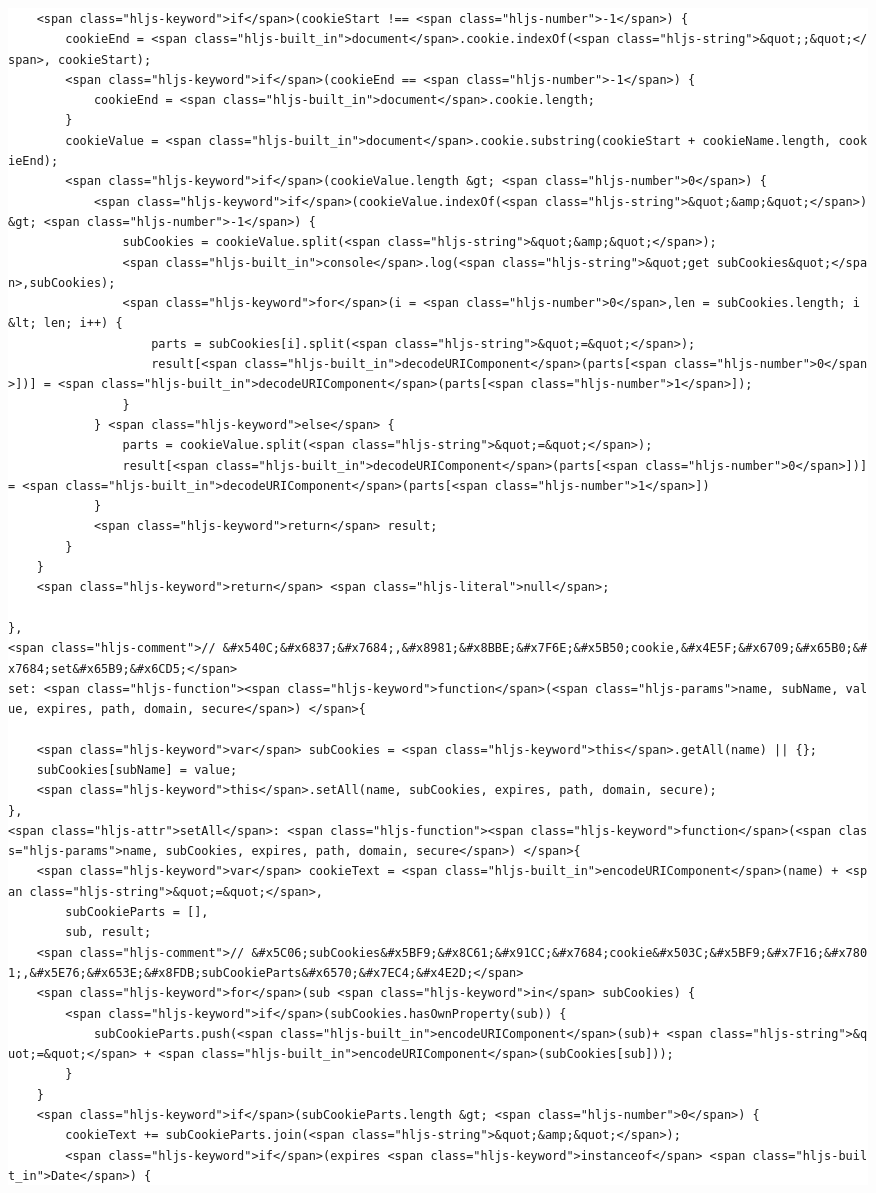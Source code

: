         <span class="hljs-keyword">if</span>(cookieStart !== <span class="hljs-number">-1</span>) {
            cookieEnd = <span class="hljs-built_in">document</span>.cookie.indexOf(<span class="hljs-string">&quot;;&quot;</span>, cookieStart);
            <span class="hljs-keyword">if</span>(cookieEnd == <span class="hljs-number">-1</span>) {
                cookieEnd = <span class="hljs-built_in">document</span>.cookie.length;
            }
            cookieValue = <span class="hljs-built_in">document</span>.cookie.substring(cookieStart + cookieName.length, cookieEnd);
            <span class="hljs-keyword">if</span>(cookieValue.length &gt; <span class="hljs-number">0</span>) {
                <span class="hljs-keyword">if</span>(cookieValue.indexOf(<span class="hljs-string">&quot;&amp;&quot;</span>) &gt; <span class="hljs-number">-1</span>) {
                    subCookies = cookieValue.split(<span class="hljs-string">&quot;&amp;&quot;</span>);
                    <span class="hljs-built_in">console</span>.log(<span class="hljs-string">&quot;get subCookies&quot;</span>,subCookies);
                    <span class="hljs-keyword">for</span>(i = <span class="hljs-number">0</span>,len = subCookies.length; i &lt; len; i++) {
                        parts = subCookies[i].split(<span class="hljs-string">&quot;=&quot;</span>);
                        result[<span class="hljs-built_in">decodeURIComponent</span>(parts[<span class="hljs-number">0</span>])] = <span class="hljs-built_in">decodeURIComponent</span>(parts[<span class="hljs-number">1</span>]);
                    }
                } <span class="hljs-keyword">else</span> {
                    parts = cookieValue.split(<span class="hljs-string">&quot;=&quot;</span>);
                    result[<span class="hljs-built_in">decodeURIComponent</span>(parts[<span class="hljs-number">0</span>])] = <span class="hljs-built_in">decodeURIComponent</span>(parts[<span class="hljs-number">1</span>])
                }
                <span class="hljs-keyword">return</span> result;
            }
        }
        <span class="hljs-keyword">return</span> <span class="hljs-literal">null</span>;
        
    },
    <span class="hljs-comment">// &#x540C;&#x6837;&#x7684;,&#x8981;&#x8BBE;&#x7F6E;&#x5B50;cookie,&#x4E5F;&#x6709;&#x65B0;&#x7684;set&#x65B9;&#x6CD5;</span>
    set: <span class="hljs-function"><span class="hljs-keyword">function</span>(<span class="hljs-params">name, subName, value, expires, path, domain, secure</span>) </span>{
        
        <span class="hljs-keyword">var</span> subCookies = <span class="hljs-keyword">this</span>.getAll(name) || {};
        subCookies[subName] = value;
        <span class="hljs-keyword">this</span>.setAll(name, subCookies, expires, path, domain, secure);
    },
    <span class="hljs-attr">setAll</span>: <span class="hljs-function"><span class="hljs-keyword">function</span>(<span class="hljs-params">name, subCookies, expires, path, domain, secure</span>) </span>{
        <span class="hljs-keyword">var</span> cookieText = <span class="hljs-built_in">encodeURIComponent</span>(name) + <span class="hljs-string">&quot;=&quot;</span>,
            subCookieParts = [],
            sub, result;
        <span class="hljs-comment">// &#x5C06;subCookies&#x5BF9;&#x8C61;&#x91CC;&#x7684;cookie&#x503C;&#x5BF9;&#x7F16;&#x7801;,&#x5E76;&#x653E;&#x8FDB;subCookieParts&#x6570;&#x7EC4;&#x4E2D;</span>
        <span class="hljs-keyword">for</span>(sub <span class="hljs-keyword">in</span> subCookies) {
            <span class="hljs-keyword">if</span>(subCookies.hasOwnProperty(sub)) {
                subCookieParts.push(<span class="hljs-built_in">encodeURIComponent</span>(sub)+ <span class="hljs-string">&quot;=&quot;</span> + <span class="hljs-built_in">encodeURIComponent</span>(subCookies[sub]));
            }
        }
        <span class="hljs-keyword">if</span>(subCookieParts.length &gt; <span class="hljs-number">0</span>) {
            cookieText += subCookieParts.join(<span class="hljs-string">&quot;&amp;&quot;</span>);
            <span class="hljs-keyword">if</span>(expires <span class="hljs-keyword">instanceof</span> <span class="hljs-built_in">Date</span>) {